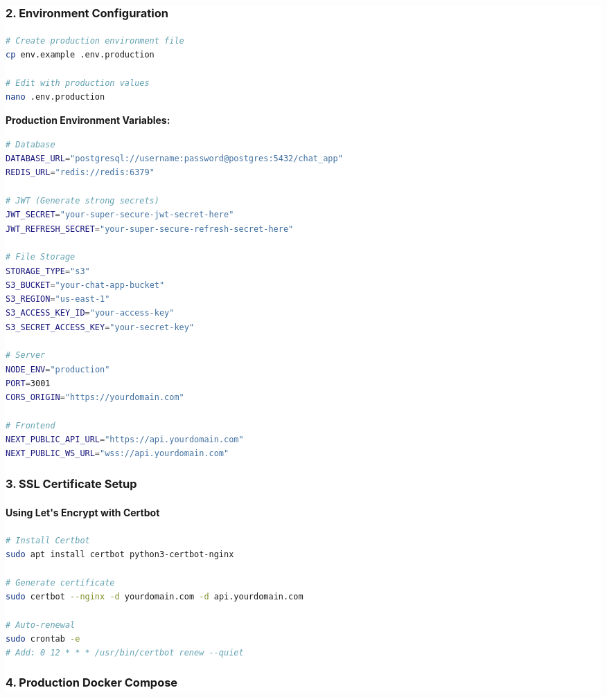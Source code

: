 ### 2. Environment Configuration

```bash
# Create production environment file
cp env.example .env.production

# Edit with production values
nano .env.production
```

**Production Environment Variables:**
```bash
# Database
DATABASE_URL="postgresql://username:password@postgres:5432/chat_app"
REDIS_URL="redis://redis:6379"

# JWT (Generate strong secrets)
JWT_SECRET="your-super-secure-jwt-secret-here"
JWT_REFRESH_SECRET="your-super-secure-refresh-secret-here"

# File Storage
STORAGE_TYPE="s3"
S3_BUCKET="your-chat-app-bucket"
S3_REGION="us-east-1"
S3_ACCESS_KEY_ID="your-access-key"
S3_SECRET_ACCESS_KEY="your-secret-key"

# Server
NODE_ENV="production"
PORT=3001
CORS_ORIGIN="https://yourdomain.com"

# Frontend
NEXT_PUBLIC_API_URL="https://api.yourdomain.com"
NEXT_PUBLIC_WS_URL="wss://api.yourdomain.com"
```

### 3. SSL Certificate Setup

#### Using Let's Encrypt with Certbot
```bash
# Install Certbot
sudo apt install certbot python3-certbot-nginx

# Generate certificate
sudo certbot --nginx -d yourdomain.com -d api.yourdomain.com

# Auto-renewal
sudo crontab -e
# Add: 0 12 * * * /usr/bin/certbot renew --quiet
```

### 4. Production Docker Compose
